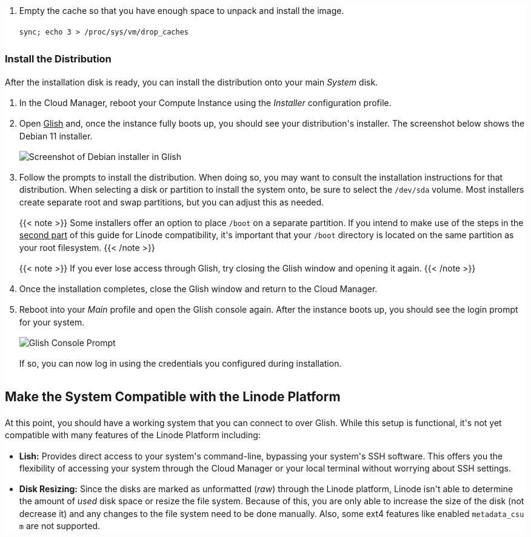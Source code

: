 1. Empty the cache so that you have enough space to unpack and install the image.

    ```command {title="Lish console (Rescue Mode)"}
    sync; echo 3 > /proc/sys/vm/drop_caches
    ```

### Install the Distribution

After the installation disk is ready, you can install the distribution onto your main *System* disk.

1. In the Cloud Manager, reboot your Compute Instance using the *Installer* configuration profile.

1. Open [Glish](/docs/products/compute/compute-instances/guides/glish/) and, once the instance fully boots up, you should see your distribution's installer. The screenshot below shows the Debian 11 installer.

    ![Screenshot of Debian installer in Glish](custom-distro-debian-installer.png)

1. Follow the prompts to install the distribution. When doing so, you may want to consult the installation instructions for that distribution. When selecting a disk or partition to install the system onto, be sure to select the `/dev/sda` volume. Most installers create separate root and swap partitions, but you can adjust this as needed.

    {{< note >}}
    Some installers offer an option to place `/boot` on a separate partition. If you intend to make use of the steps in the [second part](#linode-manager-compatibility) of this guide for Linode compatibility, it's important that your `/boot` directory is located on the same partition as your root filesystem.
    {{< /note >}}

    {{< note >}}
    If you ever lose access through Glish, try closing the Glish window and opening it again.
    {{< /note >}}

1.  Once the installation completes, close the Glish window and return to the Cloud Manager.

1. Reboot into your *Main* profile and open the Glish console again. After the instance boots up, you should see the login prompt for your system.

    ![Glish Console Prompt](glish-post-install.png "Glish Console Prompt")

    If so, you can now log in using the credentials you configured during installation.

## Make the System Compatible with the Linode Platform

At this point, you should have a working system that you can connect to over Glish. While this setup is functional, it's not yet compatible with many features of the Linode Platform including:

- **Lish:** Provides direct access to your system's command-line, bypassing your system's SSH software. This offers you the flexibility of accessing your system through the Cloud Manager or your local terminal without worrying about SSH settings.

- **Disk Resizing:** Since the disks are marked as unformatted (*raw*) through the Linode platform, Linode isn't able to determine the amount of *used* disk space or resize the file system. Because of this, you are only able to increase the size of the disk (not decrease it) and any changes to the file system need to be done manually. Also, some ext4 features like enabled `metadata_csum` are not supported.
